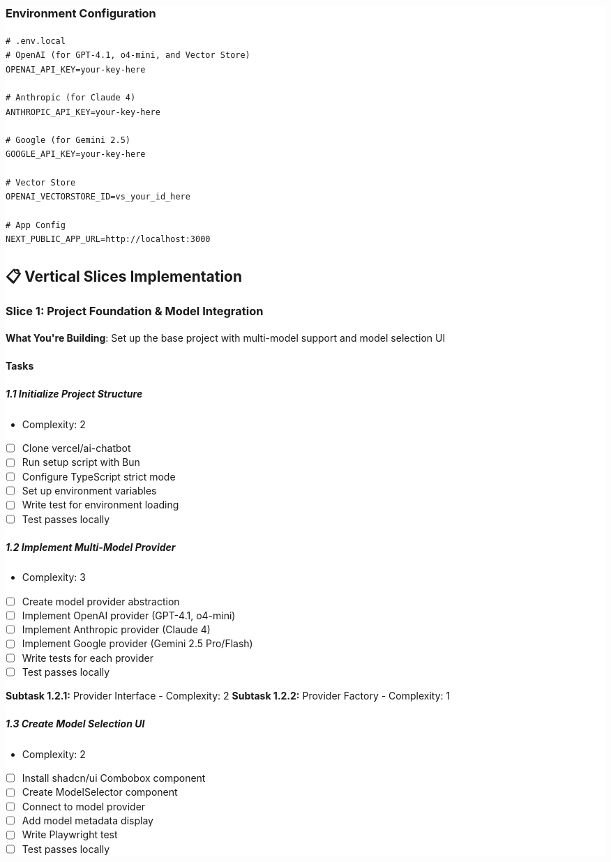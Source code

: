 ### Environment Configuration
```env
# .env.local
# OpenAI (for GPT-4.1, o4-mini, and Vector Store)
OPENAI_API_KEY=your-key-here

# Anthropic (for Claude 4)
ANTHROPIC_API_KEY=your-key-here

# Google (for Gemini 2.5)
GOOGLE_API_KEY=your-key-here

# Vector Store
OPENAI_VECTORSTORE_ID=vs_your_id_here

# App Config
NEXT_PUBLIC_APP_URL=http://localhost:3000
```

## 📋 Vertical Slices Implementation

### Slice 1: Project Foundation & Model Integration
**What You're Building**: Set up the base project with multi-model support and model selection UI

#### Tasks

##### 1.1 Initialize Project Structure
- Complexity: 2
- [ ] Clone vercel/ai-chatbot
- [ ] Run setup script with Bun
- [ ] Configure TypeScript strict mode
- [ ] Set up environment variables
- [ ] Write test for environment loading
- [ ] Test passes locally

##### 1.2 Implement Multi-Model Provider
- Complexity: 3
- [ ] Create model provider abstraction
- [ ] Implement OpenAI provider (GPT-4.1, o4-mini)
- [ ] Implement Anthropic provider (Claude 4)
- [ ] Implement Google provider (Gemini 2.5 Pro/Flash)
- [ ] Write tests for each provider
- [ ] Test passes locally

**Subtask 1.2.1:** Provider Interface - Complexity: 2
**Subtask 1.2.2:** Provider Factory - Complexity: 1

##### 1.3 Create Model Selection UI
- Complexity: 2
- [ ] Install shadcn/ui Combobox component
- [ ] Create ModelSelector component
- [ ] Connect to model provider
- [ ] Add model metadata display
- [ ] Write Playwright test
- [ ] Test passes locally
